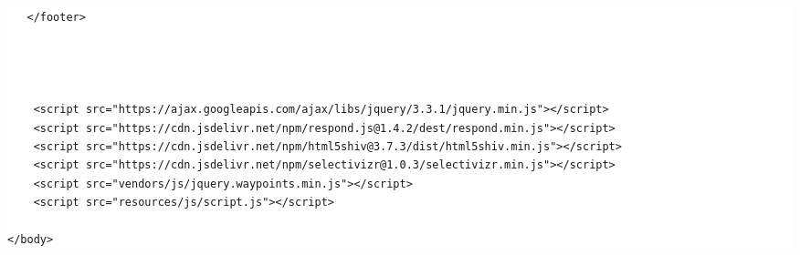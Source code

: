        </footer>
        
        
        
        
        <script src="https://ajax.googleapis.com/ajax/libs/jquery/3.3.1/jquery.min.js"></script>
        <script src="https://cdn.jsdelivr.net/npm/respond.js@1.4.2/dest/respond.min.js"></script>
        <script src="https://cdn.jsdelivr.net/npm/html5shiv@3.7.3/dist/html5shiv.min.js"></script>
        <script src="https://cdn.jsdelivr.net/npm/selectivizr@1.0.3/selectivizr.min.js"></script>
        <script src="vendors/js/jquery.waypoints.min.js"></script>
        <script src="resources/js/script.js"></script>
        
    </body>

    
</html>



